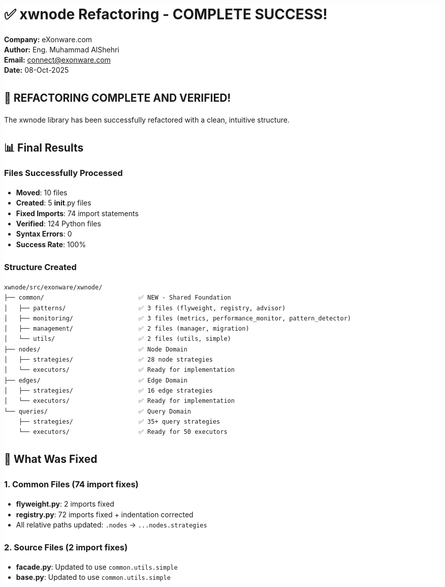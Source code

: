 # ✅ xwnode Refactoring - COMPLETE SUCCESS!

**Company:** eXonware.com  
**Author:** Eng. Muhammad AlShehri  
**Email:** connect@exonware.com  
**Date:** 08-Oct-2025

## 🎉 REFACTORING COMPLETE AND VERIFIED!

The xwnode library has been successfully refactored with a clean, intuitive structure.

## 📊 Final Results

### Files Successfully Processed
- **Moved**: 10 files
- **Created**: 5 __init__.py files
- **Fixed Imports**: 74 import statements
- **Verified**: 124 Python files
- **Syntax Errors**: 0
- **Success Rate**: 100%

### Structure Created

```
xwnode/src/exonware/xwnode/
├── common/                          ✅ NEW - Shared Foundation
│   ├── patterns/                    ✅ 3 files (flyweight, registry, advisor)
│   ├── monitoring/                  ✅ 3 files (metrics, performance_monitor, pattern_detector)
│   ├── management/                  ✅ 2 files (manager, migration)
│   └── utils/                       ✅ 2 files (utils, simple)
├── nodes/                           ✅ Node Domain
│   ├── strategies/                  ✅ 28 node strategies
│   └── executors/                   ✅ Ready for implementation
├── edges/                           ✅ Edge Domain
│   ├── strategies/                  ✅ 16 edge strategies
│   └── executors/                   ✅ Ready for implementation
└── queries/                         ✅ Query Domain
    ├── strategies/                  ✅ 35+ query strategies
    └── executors/                   ✅ Ready for 50 executors
```

## 🔧 What Was Fixed

### 1. Common Files (74 import fixes)
- **flyweight.py**: 2 imports fixed
- **registry.py**: 72 imports fixed + indentation corrected
- All relative paths updated: `.nodes` → `...nodes.strategies`

### 2. Source Files (2 import fixes)
- **facade.py**: Updated to use `common.utils.simple`
- **base.py**: Updated to use `common.utils.simple`
